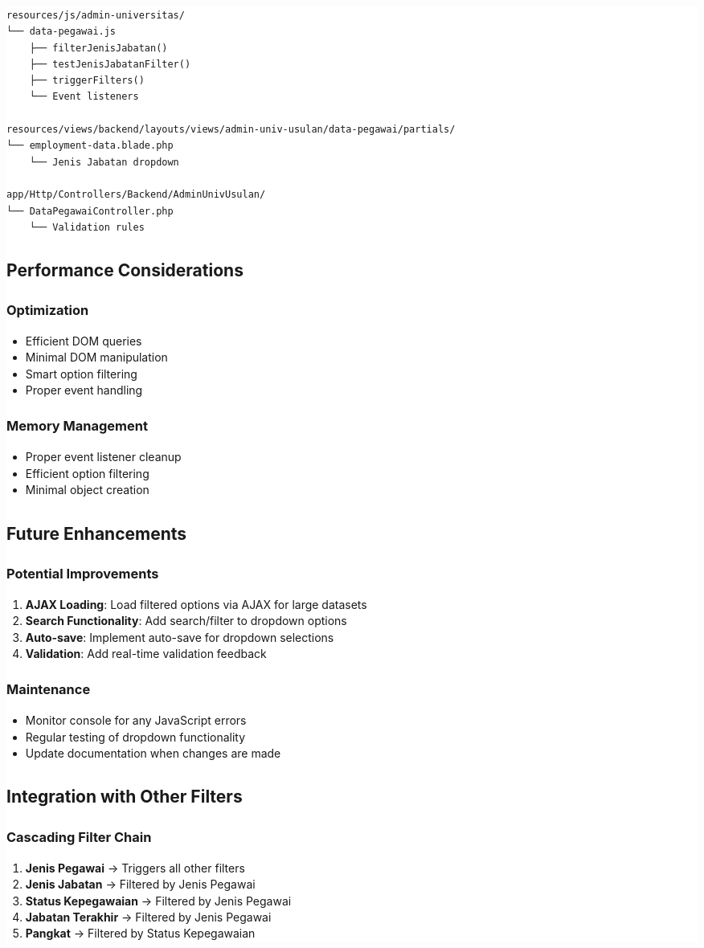 ```
resources/js/admin-universitas/
└── data-pegawai.js
    ├── filterJenisJabatan()
    ├── testJenisJabatanFilter()
    ├── triggerFilters()
    └── Event listeners

resources/views/backend/layouts/views/admin-univ-usulan/data-pegawai/partials/
└── employment-data.blade.php
    └── Jenis Jabatan dropdown

app/Http/Controllers/Backend/AdminUnivUsulan/
└── DataPegawaiController.php
    └── Validation rules
```

## Performance Considerations

### Optimization
- Efficient DOM queries
- Minimal DOM manipulation
- Smart option filtering
- Proper event handling

### Memory Management
- Proper event listener cleanup
- Efficient option filtering
- Minimal object creation

## Future Enhancements

### Potential Improvements
1. **AJAX Loading**: Load filtered options via AJAX for large datasets
2. **Search Functionality**: Add search/filter to dropdown options
3. **Auto-save**: Implement auto-save for dropdown selections
4. **Validation**: Add real-time validation feedback

### Maintenance
- Monitor console for any JavaScript errors
- Regular testing of dropdown functionality
- Update documentation when changes are made

## Integration with Other Filters

### Cascading Filter Chain
1. **Jenis Pegawai** → Triggers all other filters
2. **Jenis Jabatan** → Filtered by Jenis Pegawai
3. **Status Kepegawaian** → Filtered by Jenis Pegawai
4. **Jabatan Terakhir** → Filtered by Jenis Pegawai
5. **Pangkat** → Filtered by Status Kepegawaian
